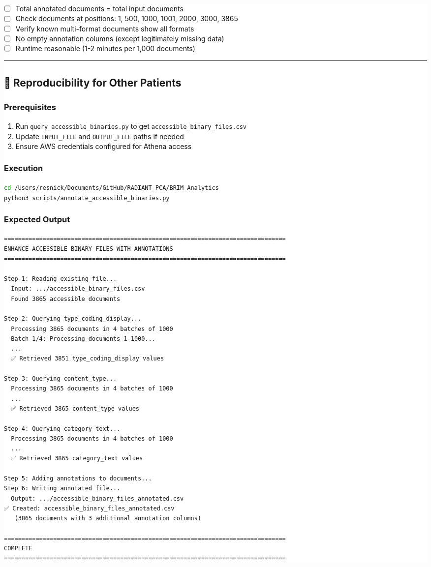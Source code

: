 - [ ] Total annotated documents = total input documents
- [ ] Check documents at positions: 1, 500, 1000, 1001, 2000, 3000, 3865
- [ ] Verify known multi-format documents show all formats
- [ ] No empty annotation columns (except legitimately missing data)
- [ ] Runtime reasonable (1-2 minutes per 1,000 documents)

---

## 🔄 Reproducibility for Other Patients

### Prerequisites
1. Run `query_accessible_binaries.py` to get `accessible_binary_files.csv`
2. Update `INPUT_FILE` and `OUTPUT_FILE` paths if needed
3. Ensure AWS credentials configured for Athena access

### Execution
```bash
cd /Users/resnick/Documents/GitHub/RADIANT_PCA/BRIM_Analytics
python3 scripts/annotate_accessible_binaries.py
```

### Expected Output
```
================================================================================
ENHANCE ACCESSIBLE BINARY FILES WITH ANNOTATIONS
================================================================================

Step 1: Reading existing file...
  Input: .../accessible_binary_files.csv
  Found 3865 accessible documents

Step 2: Querying type_coding_display...
  Processing 3865 documents in 4 batches of 1000
  Batch 1/4: Processing documents 1-1000...
  ...
  ✅ Retrieved 3851 type_coding_display values

Step 3: Querying content_type...
  Processing 3865 documents in 4 batches of 1000
  ...
  ✅ Retrieved 3865 content_type values

Step 4: Querying category_text...
  Processing 3865 documents in 4 batches of 1000
  ...
  ✅ Retrieved 3865 category_text values

Step 5: Adding annotations to documents...
Step 6: Writing annotated file...
  Output: .../accessible_binary_files_annotated.csv
✅ Created: accessible_binary_files_annotated.csv
   (3865 documents with 3 additional annotation columns)

================================================================================
COMPLETE
================================================================================
```
